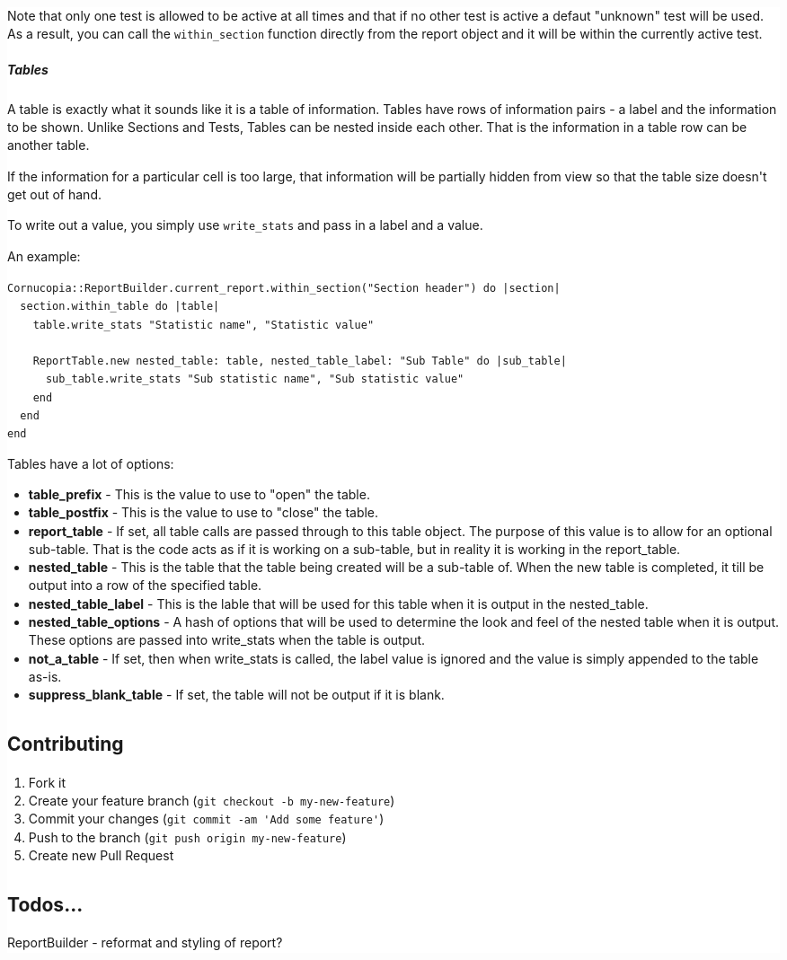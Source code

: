 Note that only one test is allowed to be active at all times and that if no other test is active a defaut "unknown" 
test will be used.  As a result, you can call the `within_section` function directly from the report object and it 
will be within the currently active test.

##### Tables

A table is exactly what it sounds like it is a table of information.  Tables have rows of information pairs - a label
and the information to be shown.  Unlike Sections and Tests, Tables can be nested inside each other.  That is the 
information in a table row can be another table.

If the information for a particular cell is too large, that information will be partially hidden from view so that 
the table size doesn't get out of hand.

To write out a value, you simply use `write_stats` and pass in a label and a value.

An example:

    Cornucopia::ReportBuilder.current_report.within_section("Section header") do |section|
      section.within_table do |table|
        table.write_stats "Statistic name", "Statistic value"

        ReportTable.new nested_table: table, nested_table_label: "Sub Table" do |sub_table|
          sub_table.write_stats "Sub statistic name", "Sub statistic value"
        end
      end
    end

Tables have a lot of options:

* **table_prefix** - This is the value to use to "open" the table.
* **table_postfix** - This is the value to use to "close" the table.
* **report_table** - If set, all table calls are passed through to this table object.  The purpose of this value is 
to allow for an optional sub-table.  That is the code acts as if it is working on a sub-table, but in reality it is 
working in the report_table.
* **nested_table** - This is the table that the table being created will be a sub-table of.  When the new table is 
completed, it till be output into a row of the specified table.
* **nested_table_label** - This is the lable that will be used for this table when it is output in the nested_table.
* **nested_table_options** - A hash of options that will be used to determine the look and feel of the nested table 
when it is output.  These options are passed into write_stats when the table is output.
* **not_a_table** - If set, then when write_stats is called, the label value is ignored and the value is simply 
appended to the table as-is.
* **suppress_blank_table** - If set, the table will not be output if it is blank.



## Contributing

1. Fork it
2. Create your feature branch (`git checkout -b my-new-feature`)
3. Commit your changes (`git commit -am 'Add some feature'`)
4. Push to the branch (`git push origin my-new-feature`)
5. Create new Pull Request

## Todos...

ReportBuilder - reformat and styling of report?